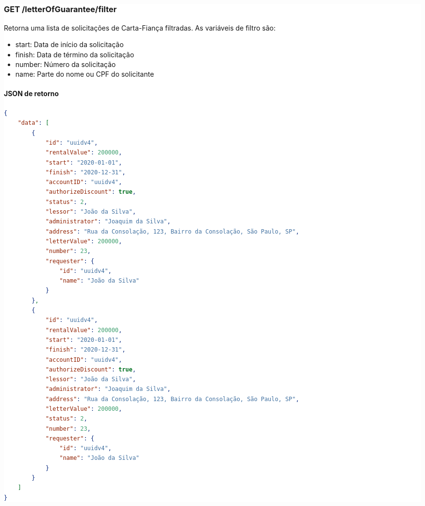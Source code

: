 ### GET /letterOfGuarantee/filter

Retorna uma lista de solicitações de Carta-Fiança filtradas.
As variáveis de filtro são:
- start: Data de início da solicitação
- finish: Data de término da solicitação
- number: Número da solicitação
- name: Parte do nome ou CPF do solicitante

#### JSON de retorno

```json
{
    "data": [
        {
            "id": "uuidv4",
            "rentalValue": 200000,
            "start": "2020-01-01",
            "finish": "2020-12-31",
            "accountID": "uuidv4",
            "authorizeDiscount": true,
            "status": 2,
            "lessor": "João da Silva",
            "administrator": "Joaquim da Silva",
            "address": "Rua da Consolação, 123, Bairro da Consolação, São Paulo, SP",
            "letterValue": 200000,
            "number": 23,
            "requester": {
                "id": "uuidv4",
                "name": "João da Silva"
            }
        },
        {
            "id": "uuidv4",
            "rentalValue": 200000,
            "start": "2020-01-01",
            "finish": "2020-12-31",
            "accountID": "uuidv4",
            "authorizeDiscount": true,
            "lessor": "João da Silva",
            "administrator": "Joaquim da Silva",
            "address": "Rua da Consolação, 123, Bairro da Consolação, São Paulo, SP",
            "letterValue": 200000,
            "status": 2,
            "number": 23,
            "requester": {
                "id": "uuidv4",
                "name": "João da Silva"
            }
        }
    ]
}
```
